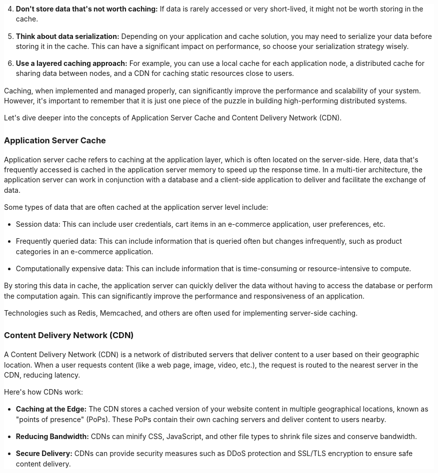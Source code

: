 4. **Don't store data that's not worth caching:** If data is rarely accessed or very short-lived, it might not be worth storing in the cache.

5. **Think about data serialization:** Depending on your application and cache solution, you may need to serialize your data before storing it in the cache. This can have a significant impact on performance, so choose your serialization strategy wisely.

6. **Use a layered caching approach:** For example, you can use a local cache for each application node, a distributed cache for sharing data between nodes, and a CDN for caching static resources close to users.

Caching, when implemented and managed properly, can significantly improve the performance and scalability of your system. However, it's important to remember that it is just one piece of the puzzle in building high-performing distributed systems.

Let's dive deeper into the concepts of Application Server Cache and Content Delivery Network (CDN).

### Application Server Cache

Application server cache refers to caching at the application layer, which is often located on the server-side. Here, data that's frequently accessed is cached in the application server memory to speed up the response time. In a multi-tier architecture, the application server can work in conjunction with a database and a client-side application to deliver and facilitate the exchange of data.

Some types of data that are often cached at the application server level include:

- Session data: This can include user credentials, cart items in an e-commerce application, user preferences, etc.

- Frequently queried data: This can include information that is queried often but changes infrequently, such as product categories in an e-commerce application.

- Computationally expensive data: This can include information that is time-consuming or resource-intensive to compute.

By storing this data in cache, the application server can quickly deliver the data without having to access the database or perform the computation again. This can significantly improve the performance and responsiveness of an application. 

Technologies such as Redis, Memcached, and others are often used for implementing server-side caching.

### Content Delivery Network (CDN)

A Content Delivery Network (CDN) is a network of distributed servers that deliver content to a user based on their geographic location. When a user requests content (like a web page, image, video, etc.), the request is routed to the nearest server in the CDN, reducing latency.

Here's how CDNs work:

- **Caching at the Edge:** The CDN stores a cached version of your website content in multiple geographical locations, known as "points of presence" (PoPs). These PoPs contain their own caching servers and deliver content to users nearby.

- **Reducing Bandwidth:** CDNs can minify CSS, JavaScript, and other file types to shrink file sizes and conserve bandwidth.

- **Secure Delivery:** CDNs can provide security measures such as DDoS protection and SSL/TLS encryption to ensure safe content delivery.
